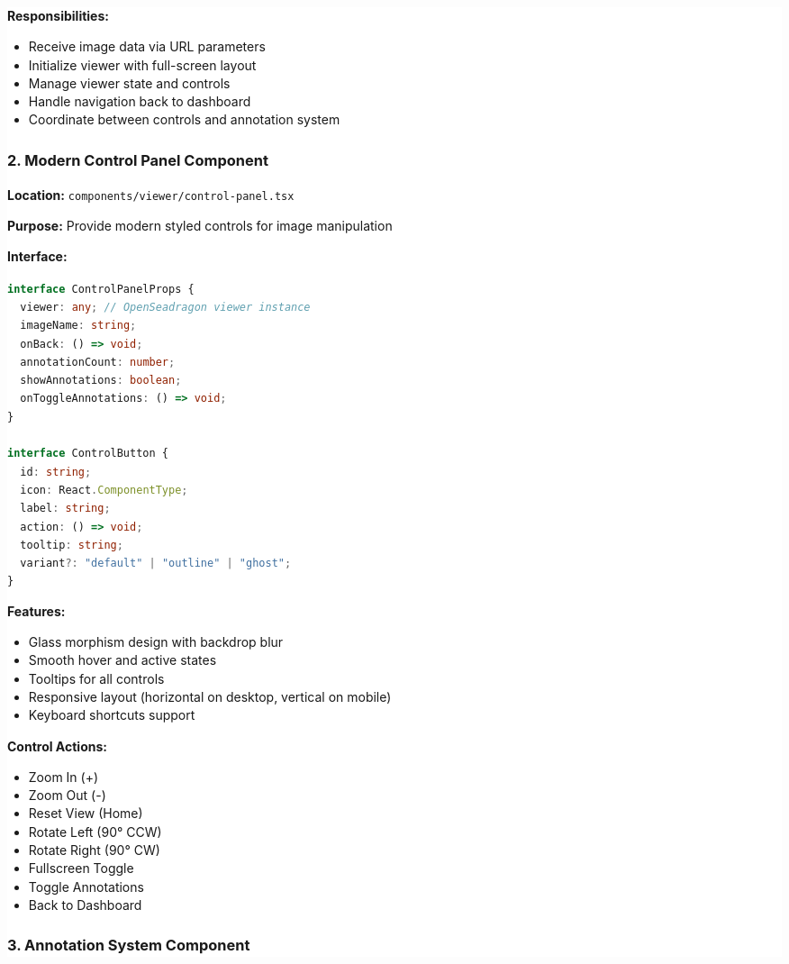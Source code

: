 **Responsibilities:**

- Receive image data via URL parameters
- Initialize viewer with full-screen layout
- Manage viewer state and controls
- Handle navigation back to dashboard
- Coordinate between controls and annotation system

### 2. Modern Control Panel Component

**Location:** `components/viewer/control-panel.tsx`

**Purpose:** Provide modern styled controls for image manipulation

**Interface:**

```typescript
interface ControlPanelProps {
  viewer: any; // OpenSeadragon viewer instance
  imageName: string;
  onBack: () => void;
  annotationCount: number;
  showAnnotations: boolean;
  onToggleAnnotations: () => void;
}

interface ControlButton {
  id: string;
  icon: React.ComponentType;
  label: string;
  action: () => void;
  tooltip: string;
  variant?: "default" | "outline" | "ghost";
}
```

**Features:**

- Glass morphism design with backdrop blur
- Smooth hover and active states
- Tooltips for all controls
- Responsive layout (horizontal on desktop, vertical on mobile)
- Keyboard shortcuts support

**Control Actions:**

- Zoom In (+)
- Zoom Out (-)
- Reset View (Home)
- Rotate Left (90° CCW)
- Rotate Right (90° CW)
- Fullscreen Toggle
- Toggle Annotations
- Back to Dashboard

### 3. Annotation System Component
